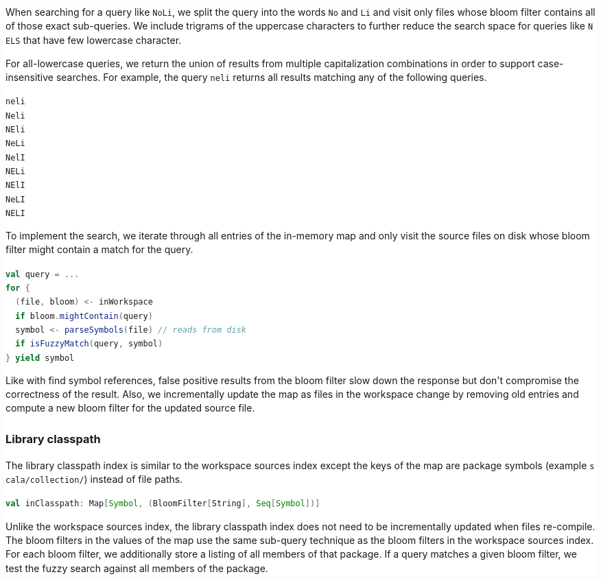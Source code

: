 When searching for a query like `NoLi`, we split the query into the words `No`
and `Li` and visit only files whose bloom filter contains all of those exact
sub-queries. We include trigrams of the uppercase characters to further reduce
the search space for queries like `NELS` that have few lowercase character.

For all-lowercase queries, we return the union of results from multiple
capitalization combinations in order to support case-insensitive searches. For
example, the query `neli` returns all results matching any of the following
queries.

```txt
neli
Neli
NEli
NeLi
NelI
NELi
NElI
NeLI
NELI
```

To implement the search, we iterate through all entries of the in-memory map and
only visit the source files on disk whose bloom filter might contain a match for
the query.

```scala
val query = ...
for {
  (file, bloom) <- inWorkspace
  if bloom.mightContain(query)
  symbol <- parseSymbols(file) // reads from disk
  if isFuzzyMatch(query, symbol)
} yield symbol
```

Like with find symbol references, false positive results from the bloom filter
slow down the response but don't compromise the correctness of the result. Also,
we incrementally update the map as files in the workspace change by removing old
entries and compute a new bloom filter for the updated source file.

### Library classpath

The library classpath index is similar to the workspace sources index except the
keys of the map are package symbols (example `scala/collection/`) instead of
file paths.

```scala
val inClasspath: Map[Symbol, (BloomFilter[String], Seq[Symbol])]
```

Unlike the workspace sources index, the library classpath index does not need to
be incrementally updated when files re-compile. The bloom filters in the values
of the map use the same sub-query technique as the bloom filters in the
workspace sources index. For each bloom filter, we additionally store a listing
of all members of that package. If a query matches a given bloom filter, we test
the fuzzy search against all members of the package.
